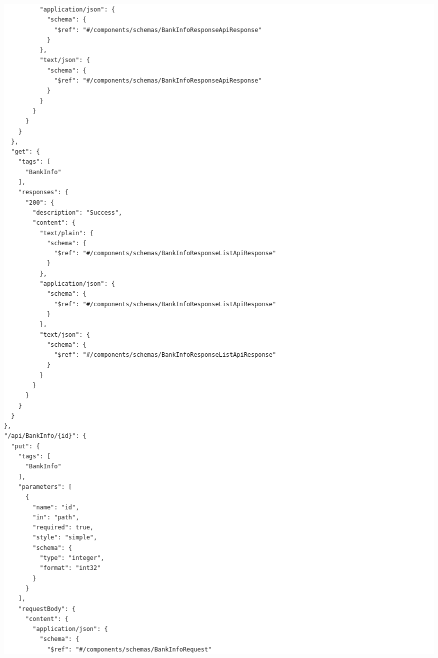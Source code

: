               "application/json": {
                "schema": {
                  "$ref": "#/components/schemas/BankInfoResponseApiResponse"
                }
              },
              "text/json": {
                "schema": {
                  "$ref": "#/components/schemas/BankInfoResponseApiResponse"
                }
              }
            }
          }
        }
      },
      "get": {
        "tags": [
          "BankInfo"
        ],
        "responses": {
          "200": {
            "description": "Success",
            "content": {
              "text/plain": {
                "schema": {
                  "$ref": "#/components/schemas/BankInfoResponseListApiResponse"
                }
              },
              "application/json": {
                "schema": {
                  "$ref": "#/components/schemas/BankInfoResponseListApiResponse"
                }
              },
              "text/json": {
                "schema": {
                  "$ref": "#/components/schemas/BankInfoResponseListApiResponse"
                }
              }
            }
          }
        }
      }
    },
    "/api/BankInfo/{id}": {
      "put": {
        "tags": [
          "BankInfo"
        ],
        "parameters": [
          {
            "name": "id",
            "in": "path",
            "required": true,
            "style": "simple",
            "schema": {
              "type": "integer",
              "format": "int32"
            }
          }
        ],
        "requestBody": {
          "content": {
            "application/json": {
              "schema": {
                "$ref": "#/components/schemas/BankInfoRequest"